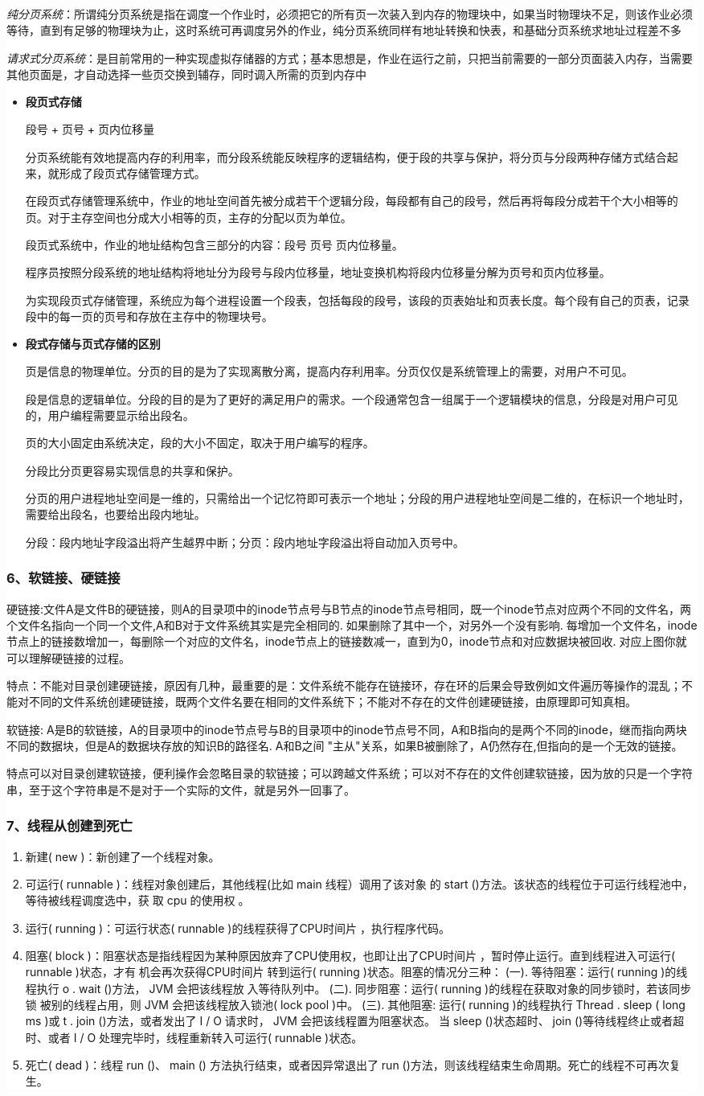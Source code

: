   *纯分页系统*：所谓纯分页系统是指在调度一个作业时，必须把它的所有页一次装入到内存的物理块中，如果当时物理块不足，则该作业必须等待，直到有足够的物理块为止，这时系统可再调度另外的作业，纯分页系统同样有地址转换和快表，和基础分页系统求地址过程差不多

  *请求式分页系统*：是目前常用的一种实现虚拟存储器的方式；基本思想是，作业在运行之前，只把当前需要的一部分页面装入内存，当需要其他页面是，才自动选择一些页交换到辅存，同时调入所需的页到内存中

- **段页式存储**

  段号	+	页号	+	页内位移量

  分页系统能有效地提高内存的利用率，而分段系统能反映程序的逻辑结构，便于段的共享与保护，将分页与分段两种存储方式结合起来，就形成了段页式存储管理方式。

  在段页式存储管理系统中，作业的地址空间首先被分成若干个逻辑分段，每段都有自己的段号，然后再将每段分成若干个大小相等的页。对于主存空间也分成大小相等的页，主存的分配以页为单位。

  段页式系统中，作业的地址结构包含三部分的内容：段号   页号    页内位移量。

  程序员按照分段系统的地址结构将地址分为段号与段内位移量，地址变换机构将段内位移量分解为页号和页内位移量。

  为实现段页式存储管理，系统应为每个进程设置一个段表，包括每段的段号，该段的页表始址和页表长度。每个段有自己的页表，记录段中的每一页的页号和存放在主存中的物理块号。

- **段式存储与页式存储的区别**

  页是信息的物理单位。分页的目的是为了实现离散分离，提高内存利用率。分页仅仅是系统管理上的需要，对用户不可见。

  段是信息的逻辑单位。分段的目的是为了更好的满足用户的需求。一个段通常包含一组属于一个逻辑模块的信息，分段是对用户可见的，用户编程需要显示给出段名。

  页的大小固定由系统决定，段的大小不固定，取决于用户编写的程序。

  分段比分页更容易实现信息的共享和保护。

  分页的用户进程地址空间是一维的，只需给出一个记忆符即可表示一个地址；分段的用户进程地址空间是二维的，在标识一个地址时，需要给出段名，也要给出段内地址。

  分段：段内地址字段溢出将产生越界中断；分页：段内地址字段溢出将自动加入页号中。

### 6、软链接、硬链接

硬链接:文件A是文件B的硬链接，则A的目录项中的inode节点号与B节点的inode节点号相同，既一个inode节点对应两个不同的文件名，两个文件名指向一个同一个文件,A和B对于文件系统其实是完全相同的. 如果删除了其中一个，对另外一个没有影响. 每增加一个文件名，inode节点上的链接数增加一，每删除一个对应的文件名，inode节点上的链接数减一，直到为0，inode节点和对应数据块被回收. 对应上图你就可以理解硬链接的过程。

特点：不能对目录创建硬链接，原因有几种，最重要的是：文件系统不能存在链接环，存在环的后果会导致例如文件遍历等操作的混乱；不能对不同的文件系统创建硬链接，既两个文件名要在相同的文件系统下；不能对不存在的文件创建硬链接，由原理即可知真相。

软链接: A是B的软链接，A的目录项中的inode节点号与B的目录项中的inode节点号不同，A和B指向的是两个不同的inode，继而指向两块不同的数据块，但是A的数据块存放的知识B的路径名. A和B之间 "主从"关系，如果B被删除了，A仍然存在,但指向的是一个无效的链接。

特点可以对目录创建软链接，便利操作会忽略目录的软链接；可以跨越文件系统；可以对不存在的文件创建软链接，因为放的只是一个字符串，至于这个字符串是不是对于一个实际的文件，就是另外一回事了。

### 7、线程从创建到死亡

1. 新建( new )：新创建了一个线程对象。

2. 可运行( runnable )：线程对象创建后，其他线程(比如 main 线程）调用了该对象 的 start ()方法。该状态的线程位于可运行线程池中，等待被线程调度选中，获 取 cpu 的使用权 。

3. 运行( running )：可运行状态( runnable )的线程获得了CPU时间片 ，执行程序代码。

4. 阻塞( block )：阻塞状态是指线程因为某种原因放弃了CPU使用权，也即让出了CPU时间片 ，暂时停止运行。直到线程进入可运行( runnable )状态，才有 机会再次获得CPU时间片 转到运行( running )状态。阻塞的情况分三种：
   (一). 等待阻塞：运行( running )的线程执行 o . wait ()方法， JVM 会把该线程放 入等待队列中。
   (二). 同步阻塞：运行( running )的线程在获取对象的同步锁时，若该同步锁 被别的线程占用，则 JVM 会把该线程放入锁池( lock pool )中。
   (三). 其他阻塞: 运行( running )的线程执行 Thread . sleep ( long ms )或 t . join ()方法，或者发出了 I / O 请求时， JVM 会把该线程置为阻塞状态。 当 sleep ()状态超时、 join ()等待线程终止或者超时、或者 I / O 处理完毕时，线程重新转入可运行( runnable )状态。
5. 死亡( dead )：线程 run ()、 main () 方法执行结束，或者因异常退出了 run ()方法，则该线程结束生命周期。死亡的线程不可再次复生。 
